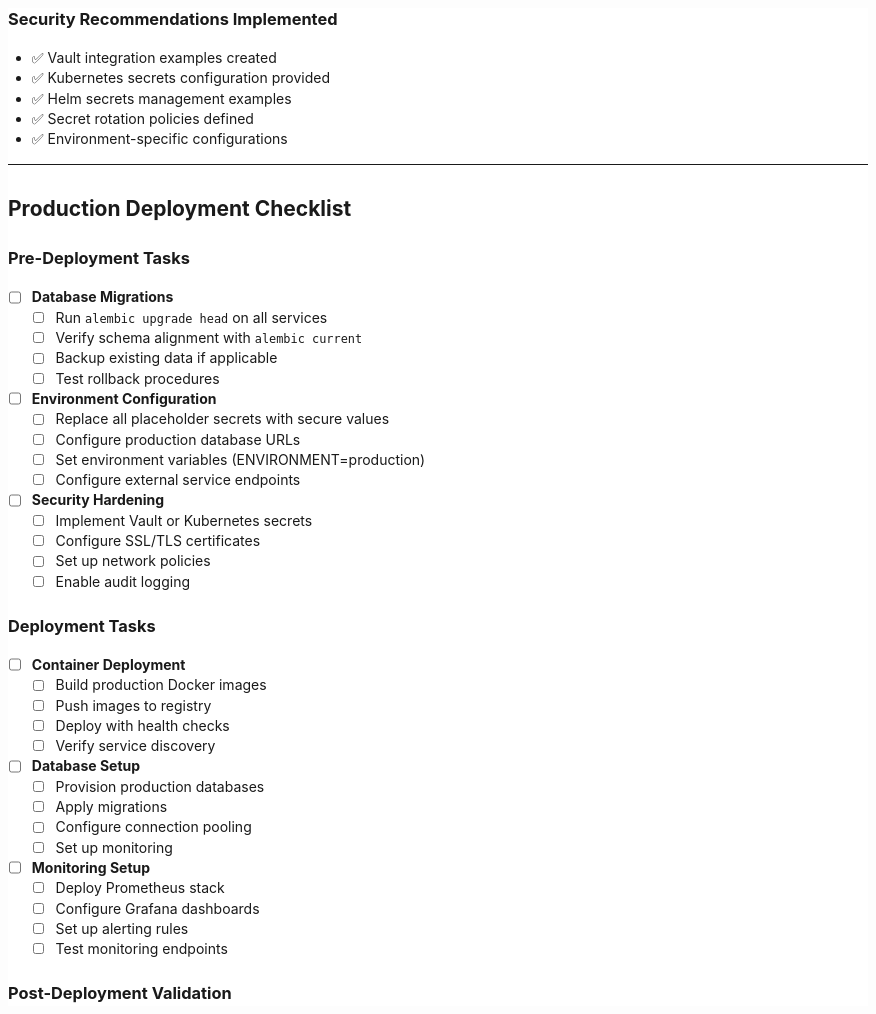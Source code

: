 ### Security Recommendations Implemented

- ✅ Vault integration examples created
- ✅ Kubernetes secrets configuration provided
- ✅ Helm secrets management examples
- ✅ Secret rotation policies defined
- ✅ Environment-specific configurations

---

## Production Deployment Checklist

### Pre-Deployment Tasks

- [ ] **Database Migrations**
  - [ ] Run `alembic upgrade head` on all services
  - [ ] Verify schema alignment with `alembic current`
  - [ ] Backup existing data if applicable
  - [ ] Test rollback procedures

- [ ] **Environment Configuration**
  - [ ] Replace all placeholder secrets with secure values
  - [ ] Configure production database URLs
  - [ ] Set environment variables (ENVIRONMENT=production)
  - [ ] Configure external service endpoints

- [ ] **Security Hardening**
  - [ ] Implement Vault or Kubernetes secrets
  - [ ] Configure SSL/TLS certificates
  - [ ] Set up network policies
  - [ ] Enable audit logging

### Deployment Tasks

- [ ] **Container Deployment**
  - [ ] Build production Docker images
  - [ ] Push images to registry
  - [ ] Deploy with health checks
  - [ ] Verify service discovery

- [ ] **Database Setup**
  - [ ] Provision production databases
  - [ ] Apply migrations
  - [ ] Configure connection pooling
  - [ ] Set up monitoring

- [ ] **Monitoring Setup**
  - [ ] Deploy Prometheus stack
  - [ ] Configure Grafana dashboards
  - [ ] Set up alerting rules
  - [ ] Test monitoring endpoints

### Post-Deployment Validation
